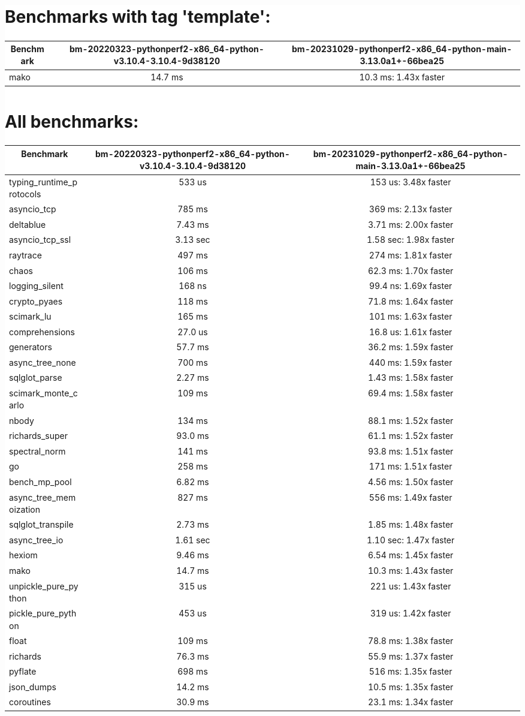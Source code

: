 Benchmarks with tag 'template':
===============================

| Benchmark | bm-20220323-pythonperf2-x86_64-python-v3.10.4-3.10.4-9d38120 | bm-20231029-pythonperf2-x86_64-python-main-3.13.0a1+-66bea25 |
|-----------|:------------------------------------------------------------:|:------------------------------------------------------------:|
| mako      | 14.7 ms                                                      | 10.3 ms: 1.43x faster                                        |

All benchmarks:
===============

| Benchmark                | bm-20220323-pythonperf2-x86_64-python-v3.10.4-3.10.4-9d38120 | bm-20231029-pythonperf2-x86_64-python-main-3.13.0a1+-66bea25 |
|--------------------------|:------------------------------------------------------------:|:------------------------------------------------------------:|
| typing_runtime_protocols | 533 us                                                       | 153 us: 3.48x faster                                         |
| asyncio_tcp              | 785 ms                                                       | 369 ms: 2.13x faster                                         |
| deltablue                | 7.43 ms                                                      | 3.71 ms: 2.00x faster                                        |
| asyncio_tcp_ssl          | 3.13 sec                                                     | 1.58 sec: 1.98x faster                                       |
| raytrace                 | 497 ms                                                       | 274 ms: 1.81x faster                                         |
| chaos                    | 106 ms                                                       | 62.3 ms: 1.70x faster                                        |
| logging_silent           | 168 ns                                                       | 99.4 ns: 1.69x faster                                        |
| crypto_pyaes             | 118 ms                                                       | 71.8 ms: 1.64x faster                                        |
| scimark_lu               | 165 ms                                                       | 101 ms: 1.63x faster                                         |
| comprehensions           | 27.0 us                                                      | 16.8 us: 1.61x faster                                        |
| generators               | 57.7 ms                                                      | 36.2 ms: 1.59x faster                                        |
| async_tree_none          | 700 ms                                                       | 440 ms: 1.59x faster                                         |
| sqlglot_parse            | 2.27 ms                                                      | 1.43 ms: 1.58x faster                                        |
| scimark_monte_carlo      | 109 ms                                                       | 69.4 ms: 1.58x faster                                        |
| nbody                    | 134 ms                                                       | 88.1 ms: 1.52x faster                                        |
| richards_super           | 93.0 ms                                                      | 61.1 ms: 1.52x faster                                        |
| spectral_norm            | 141 ms                                                       | 93.8 ms: 1.51x faster                                        |
| go                       | 258 ms                                                       | 171 ms: 1.51x faster                                         |
| bench_mp_pool            | 6.82 ms                                                      | 4.56 ms: 1.50x faster                                        |
| async_tree_memoization   | 827 ms                                                       | 556 ms: 1.49x faster                                         |
| sqlglot_transpile        | 2.73 ms                                                      | 1.85 ms: 1.48x faster                                        |
| async_tree_io            | 1.61 sec                                                     | 1.10 sec: 1.47x faster                                       |
| hexiom                   | 9.46 ms                                                      | 6.54 ms: 1.45x faster                                        |
| mako                     | 14.7 ms                                                      | 10.3 ms: 1.43x faster                                        |
| unpickle_pure_python     | 315 us                                                       | 221 us: 1.43x faster                                         |
| pickle_pure_python       | 453 us                                                       | 319 us: 1.42x faster                                         |
| float                    | 109 ms                                                       | 78.8 ms: 1.38x faster                                        |
| richards                 | 76.3 ms                                                      | 55.9 ms: 1.37x faster                                        |
| pyflate                  | 698 ms                                                       | 516 ms: 1.35x faster                                         |
| json_dumps               | 14.2 ms                                                      | 10.5 ms: 1.35x faster                                        |
| coroutines               | 30.9 ms                                                      | 23.1 ms: 1.34x faster                                        |